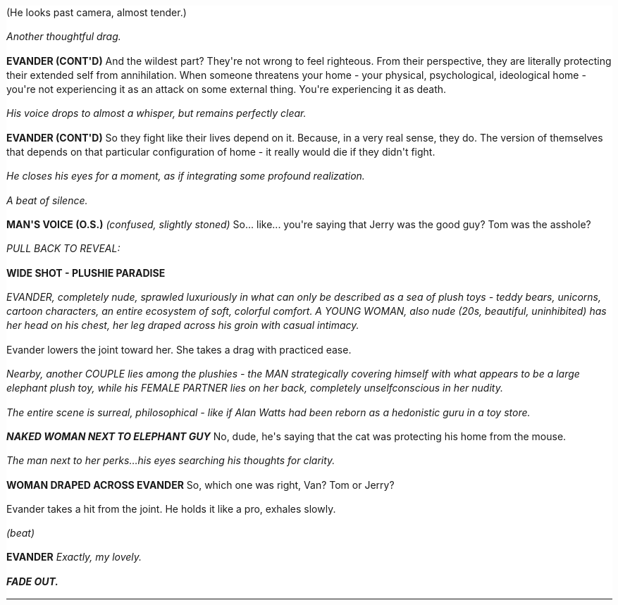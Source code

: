 (He looks past camera, almost tender.)

_Another thoughtful drag._

**EVANDER (CONT'D)** 
And the wildest part? They're not wrong to feel righteous. From their perspective, they are literally protecting their extended self from annihilation. When someone threatens your home - your physical, psychological, ideological home - you're not experiencing it as an attack on some external thing. You're experiencing it as death.

_His voice drops to almost a whisper, but remains perfectly clear._

**EVANDER (CONT'D)** 
So they fight like their lives depend on it. Because, in a very real sense, they do. The version of themselves that depends on that particular configuration of home - it really would die if they didn't fight.

_He closes his eyes for a moment, as if integrating some profound realization._

_A beat of silence._

**MAN'S VOICE (O.S.)** _(confused, slightly stoned)_ 
So... like... you're saying that Jerry was the good guy? Tom was the asshole?

_PULL BACK TO REVEAL:_

**WIDE SHOT - PLUSHIE PARADISE**

_EVANDER, completely nude, sprawled luxuriously in what can only be described as a sea of plush toys - teddy bears, unicorns, cartoon characters, an entire ecosystem of soft, colorful comfort. A YOUNG WOMAN, also nude (20s, beautiful, uninhibited) has her head on his chest, her leg draped across his groin with casual intimacy._

Evander lowers the joint toward her. She takes a drag with practiced ease.

_Nearby, another COUPLE lies among the plushies - the MAN strategically covering himself with what appears to be a large elephant plush toy, while his FEMALE PARTNER lies on her back, completely unselfconscious in her nudity._

_The entire scene is surreal, philosophical - like if Alan Watts had been reborn as a hedonistic guru in a toy store._

**_NAKED WOMAN NEXT TO ELEPHANT GUY_** 
No, dude, he's saying that the cat was protecting his home from the mouse.

_The man next to her perks…his eyes searching his thoughts for clarity._

**WOMAN DRAPED ACROSS EVANDER** 
So, which one was right, Van? Tom or Jerry?

Evander takes a hit from the joint. He holds it like a pro, exhales slowly.

_(beat)_

**EVANDER**
_Exactly, my lovely._

**_FADE OUT._**

---
